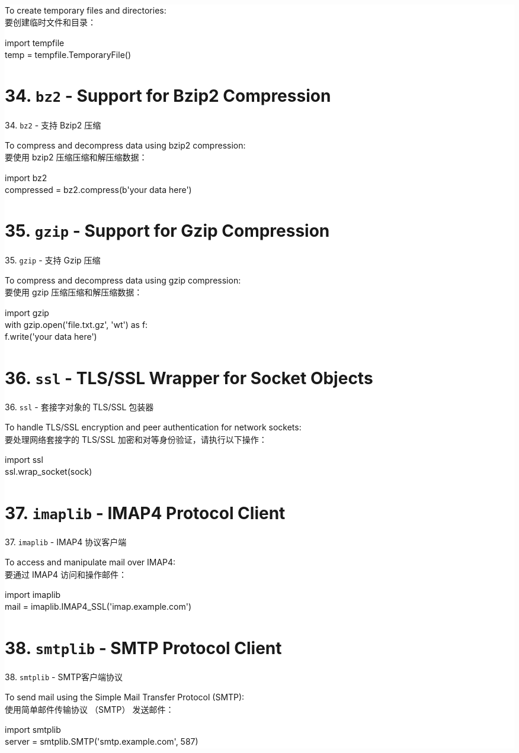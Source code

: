 To create temporary files and directories:  
要创建临时文件和目录：

import tempfile  
temp = tempfile.TemporaryFile()

# 34. `bz2` - Support for Bzip2 Compression  
34. `bz2` - 支持 Bzip2 压缩

To compress and decompress data using bzip2 compression:  
要使用 bzip2 压缩压缩和解压缩数据：

import bz2  
compressed = bz2.compress(b'your data here')

# 35. `gzip` - Support for Gzip Compression  
35. `gzip` - 支持 Gzip 压缩

To compress and decompress data using gzip compression:  
要使用 gzip 压缩压缩和解压缩数据：

import gzip  
with gzip.open('file.txt.gz', 'wt') as f:  
    f.write('your data here')

# 36. `ssl` - TLS/SSL Wrapper for Socket Objects  
36. `ssl` - 套接字对象的 TLS/SSL 包装器

To handle TLS/SSL encryption and peer authentication for network sockets:  
要处理网络套接字的 TLS/SSL 加密和对等身份验证，请执行以下操作：

import ssl  
ssl.wrap_socket(sock)

# 37. `imaplib` - IMAP4 Protocol Client  
37. `imaplib` - IMAP4 协议客户端

To access and manipulate mail over IMAP4:  
要通过 IMAP4 访问和操作邮件：

import imaplib  
mail = imaplib.IMAP4_SSL('imap.example.com')

# 38. `smtplib` - SMTP Protocol Client  
38. `smtplib` - SMTP客户端协议

To send mail using the Simple Mail Transfer Protocol (SMTP):  
使用简单邮件传输协议 （SMTP） 发送邮件：

import smtplib  
server = smtplib.SMTP('smtp.example.com', 587)
